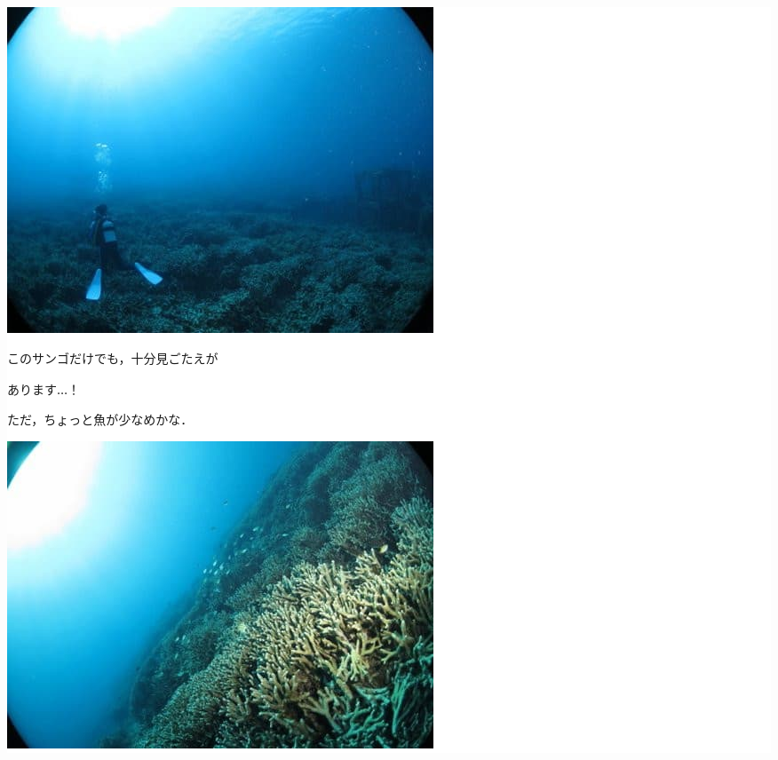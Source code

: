 ![91c7ebb6baaf619ece7b48383c006bf3.jpg](images/91c7ebb6baaf619ece7b48383c006bf3.jpg)







このサンゴだけでも，十分見ごたえが


あります…！


ただ，ちょっと魚が少なめかな．




![39765d47ffdf6c9f6606132f906fb6b0.jpg](images/39765d47ffdf6c9f6606132f906fb6b0.jpg)
